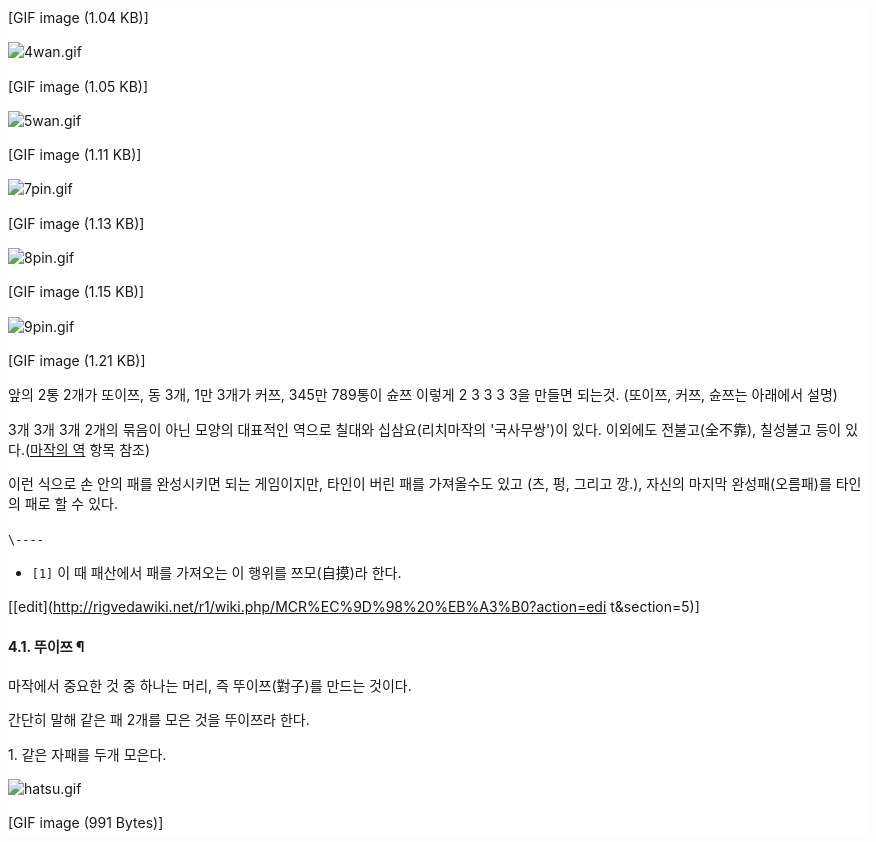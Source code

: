 [GIF image (1.04 KB)]

![4wan.gif](//rv.wkcdn.net/http://rigvedawiki.net/r1/pds/4wan.gif)

[GIF image (1.05 KB)]

![5wan.gif](//rv.wkcdn.net/http://rigvedawiki.net/r1/pds/5wan.gif)

[GIF image (1.11 KB)]

![7pin.gif](//rv.wkcdn.net/http://rigvedawiki.net/r1/pds/7pin.gif)

[GIF image (1.13 KB)]

![8pin.gif](//rv.wkcdn.net/http://rigvedawiki.net/r1/pds/8pin.gif)

[GIF image (1.15 KB)]

![9pin.gif](//rv.wkcdn.net/http://rigvedawiki.net/r1/pds/9pin.gif)

[GIF image (1.21 KB)]

  

앞의 2통 2개가 또이쯔, 동 3개, 1만 3개가 커쯔, 345만 789통이 슌쯔 이렇게 2 3 3 3 3을 만들면 되는것. (또이쯔,
커쯔, 슌쯔는 아래에서 설명)

  

3개 3개 3개 2개의 묶음이 아닌 모양의 대표적인 역으로 칠대와 십삼요(리치마작의 '국사무쌍')이 있다. 이외에도 전불고(全不靠),
칠성불고 등이 있다.([마작의 역](%EB%A7%88%EC%9E%91%EC%9D%98%20%EC%97%AD.md) 항목 참조)

  

이런 식으로 손 안의 패를 완성시키면 되는 게임이지만, 타인이 버린 패를 가져올수도 있고 (츠, 펑, 그리고 깡.), 자신의 마지막
완성패(오름패)를 타인의 패로 할 수 있다.

  

`\----`

  * `[1]` 이 때 패산에서 패를 가져오는 이 행위를 쯔모(自摸)라 한다.

[[edit](http://rigvedawiki.net/r1/wiki.php/MCR%EC%9D%98%20%EB%A3%B0?action=edi
t&section=5)]

#### 4.1. 뚜이쯔 ¶

마작에서 중요한 것 중 하나는 머리, 즉 뚜이쯔(對子)를 만드는 것이다.

  

간단히 말해 같은 패 2개를 모은 것을 뚜이쯔라 한다.

  

1\. 같은 자패를 두개 모은다.

  

![hatsu.gif](//rv.wkcdn.net/http://rigvedawiki.net/r1/pds/hatsu.gif)

[GIF image (991 Bytes)]
